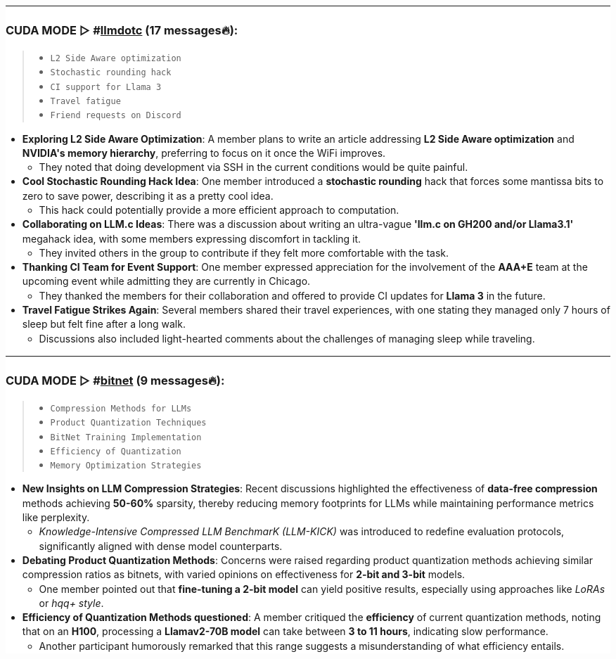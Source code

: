   

---


### **CUDA MODE ▷ #[llmdotc](https://discord.com/channels/1189498204333543425/1227345713348870156/1286407901027762206)** (17 messages🔥): 

> - `L2 Side Aware optimization`
> - `Stochastic rounding hack`
> - `CI support for Llama 3`
> - `Travel fatigue`
> - `Friend requests on Discord` 


- **Exploring L2 Side Aware Optimization**: A member plans to write an article addressing **L2 Side Aware optimization** and **NVIDIA's memory hierarchy**, preferring to focus on it once the WiFi improves.
   - They noted that doing development via SSH in the current conditions would be quite painful.
- **Cool Stochastic Rounding Hack Idea**: One member introduced a **stochastic rounding** hack that forces some mantissa bits to zero to save power, describing it as a pretty cool idea.
   - This hack could potentially provide a more efficient approach to computation.
- **Collaborating on LLM.c Ideas**: There was a discussion about writing an ultra-vague **'llm.c on GH200 and/or Llama3.1'** megahack idea, with some members expressing discomfort in tackling it.
   - They invited others in the group to contribute if they felt more comfortable with the task.
- **Thanking CI Team for Event Support**: One member expressed appreciation for the involvement of the **AAA+E** team at the upcoming event while admitting they are currently in Chicago.
   - They thanked the members for their collaboration and offered to provide CI updates for **Llama 3** in the future.
- **Travel Fatigue Strikes Again**: Several members shared their travel experiences, with one stating they managed only 7 hours of sleep but felt fine after a long walk.
   - Discussions also included light-hearted comments about the challenges of managing sleep while traveling.


  

---


### **CUDA MODE ▷ #[bitnet](https://discord.com/channels/1189498204333543425/1240586843292958790/1286458638927527946)** (9 messages🔥): 

> - `Compression Methods for LLMs`
> - `Product Quantization Techniques`
> - `BitNet Training Implementation`
> - `Efficiency of Quantization`
> - `Memory Optimization Strategies` 


- **New Insights on LLM Compression Strategies**: Recent discussions highlighted the effectiveness of **data-free compression** methods achieving **50-60%** sparsity, thereby reducing memory footprints for LLMs while maintaining performance metrics like perplexity.
   - *Knowledge-Intensive Compressed LLM BenchmarK (LLM-KICK)* was introduced to redefine evaluation protocols, significantly aligned with dense model counterparts.
- **Debating Product Quantization Methods**: Concerns were raised regarding product quantization methods achieving similar compression ratios as bitnets, with varied opinions on effectiveness for **2-bit and 3-bit** models.
   - One member pointed out that **fine-tuning a 2-bit model** can yield positive results, especially using approaches like *LoRAs* or *hqq+ style*.
- **Efficiency of Quantization Methods questioned**: A member critiqued the **efficiency** of current quantization methods, noting that on an **H100**, processing a **Llamav2-70B model** can take between **3 to 11 hours**, indicating slow performance.
   - Another participant humorously remarked that this range suggests a misunderstanding of what efficiency entails.